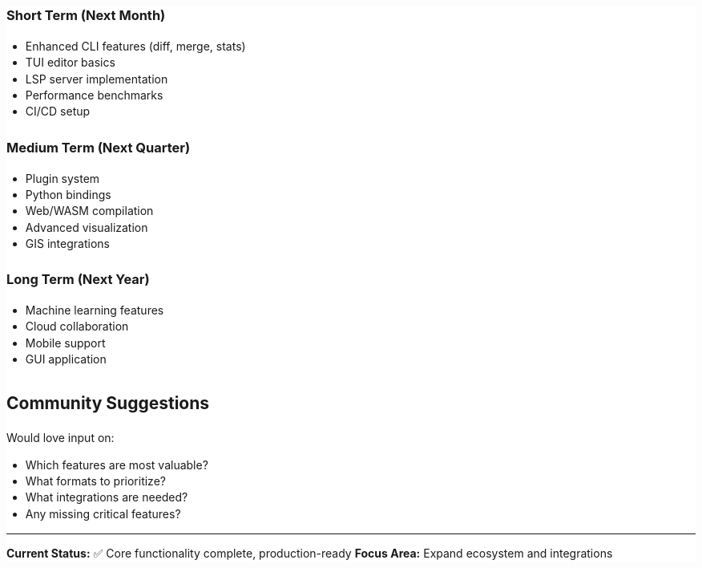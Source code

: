### Short Term (Next Month)
- Enhanced CLI features (diff, merge, stats)
- TUI editor basics
- LSP server implementation
- Performance benchmarks
- CI/CD setup

### Medium Term (Next Quarter)
- Plugin system
- Python bindings
- Web/WASM compilation
- Advanced visualization
- GIS integrations

### Long Term (Next Year)
- Machine learning features
- Cloud collaboration
- Mobile support
- GUI application

## Community Suggestions

Would love input on:
- Which features are most valuable?
- What formats to prioritize?
- What integrations are needed?
- Any missing critical features?

---

**Current Status:** ✅ Core functionality complete, production-ready
**Focus Area:** Expand ecosystem and integrations
